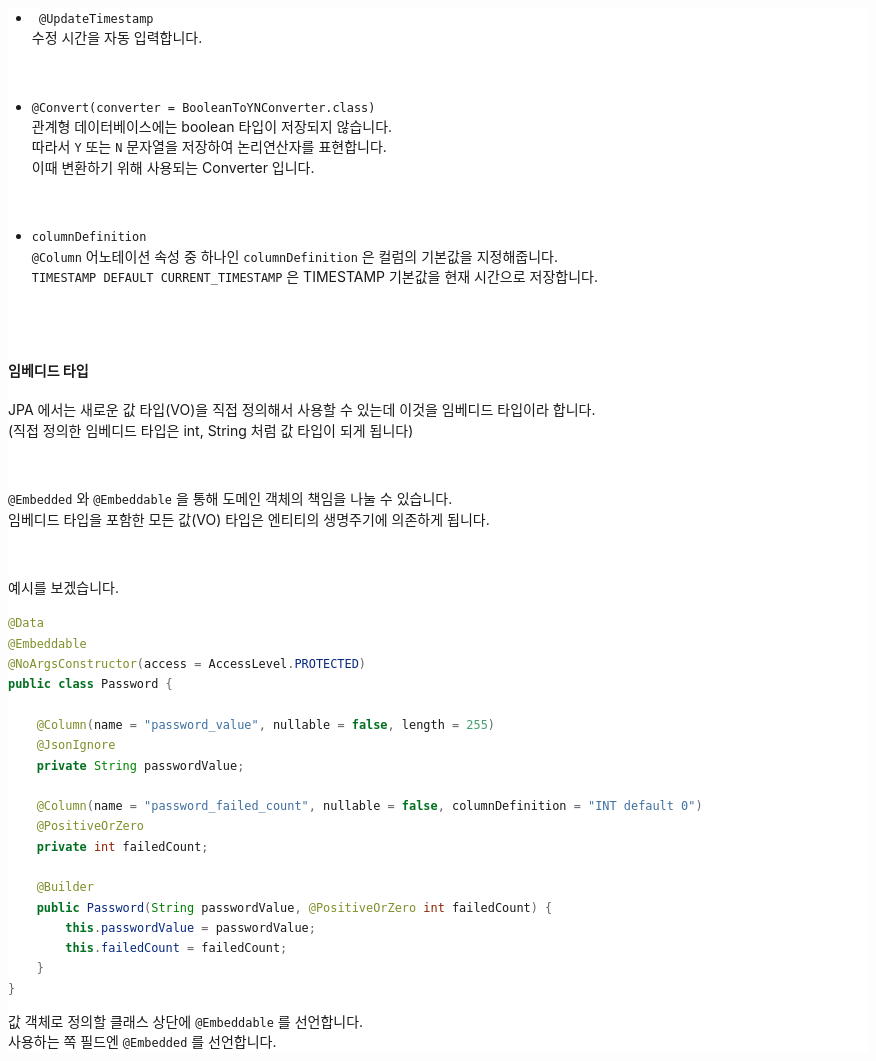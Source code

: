 - ` @UpdateTimestamp`  
    수정 시간을 자동 입력합니다.
    
<br/>

- `@Convert(converter = BooleanToYNConverter.class)`  
    관계형 데이터베이스에는 boolean 타입이 저장되지 않습니다.  
    따라서 `Y` 또는 `N` 문자열을 저장하여 논리연산자를 표현합니다.  
    이때 변환하기 위해 사용되는 Converter 입니다.
    
<br/>

- `columnDefinition`  
    `@Column` 어노테이션 속성 중 하나인 `columnDefinition` 은 컬럼의 기본값을 지정해줍니다.  
    `TIMESTAMP DEFAULT CURRENT_TIMESTAMP` 은 TIMESTAMP 기본값을 현재 시간으로 저장합니다.

<br/><br/>



#### 임베디드 타입

JPA 에서는 새로운 값 타입(VO)을 직접 정의해서 사용할 수 있는데 이것을 임베디드 타입이라 합니다.  
(직접 정의한 임베디드 타입은 int, String 처럼 값 타입이 되게 됩니다)

<br/>

`@Embedded` 와 `@Embeddable` 을 통해 도메인 객체의 책임을 나눌 수 있습니다.  
임베디드 타입을 포함한 모든 값(VO) 타입은 엔티티의 생명주기에 의존하게 됩니다.  

<br/>

예시를 보겠습니다.  

```java
@Data
@Embeddable
@NoArgsConstructor(access = AccessLevel.PROTECTED) 
public class Password {

    @Column(name = "password_value", nullable = false, length = 255)
    @JsonIgnore
    private String passwordValue;

    @Column(name = "password_failed_count", nullable = false, columnDefinition = "INT default 0")
    @PositiveOrZero
    private int failedCount;

    @Builder
    public Password(String passwordValue, @PositiveOrZero int failedCount) {
        this.passwordValue = passwordValue;
        this.failedCount = failedCount;
    }
}
```

값 객체로 정의할 클래스 상단에 `@Embeddable` 를 선언합니다.  
사용하는 쪽 필드엔 `@Embedded` 를 선언합니다.  
